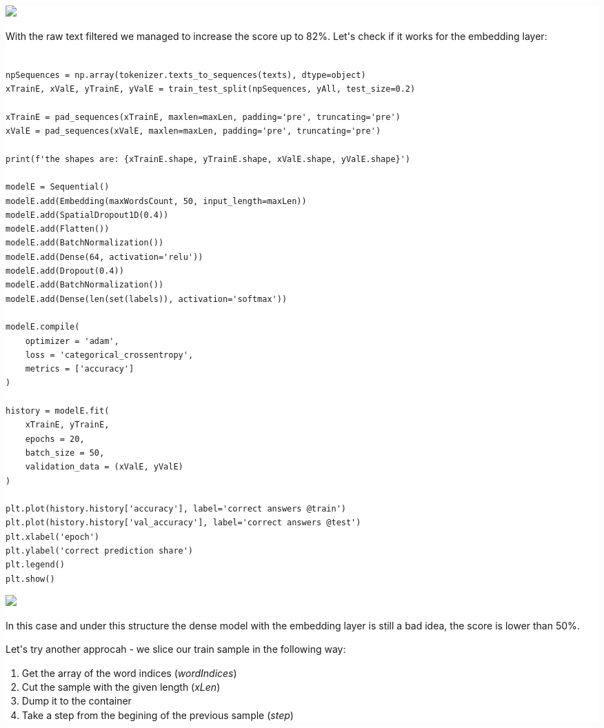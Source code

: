 <img src="{{site.baseurl}}/assets/img/2021-06-13-Public-Appeals-Category-Prediction-3.png">

With the raw text filtered we managed to increase the score up to 82%. Let's check if it works for the embedding layer:

<pre><code>
npSequences = np.array(tokenizer.texts_to_sequences(texts), dtype=object)
xTrainE, xValE, yTrainE, yValE = train_test_split(npSequences, yAll, test_size=0.2)

xTrainE = pad_sequences(xTrainE, maxlen=maxLen, padding='pre', truncating='pre')
xValE = pad_sequences(xValE, maxlen=maxLen, padding='pre', truncating='pre')

print(f'the shapes are: {xTrainE.shape, yTrainE.shape, xValE.shape, yValE.shape}')

modelE = Sequential()
modelE.add(Embedding(maxWordsCount, 50, input_length=maxLen))
modelE.add(SpatialDropout1D(0.4))
modelE.add(Flatten())
modelE.add(BatchNormalization())
modelE.add(Dense(64, activation='relu'))
modelE.add(Dropout(0.4))
modelE.add(BatchNormalization())
modelE.add(Dense(len(set(labels)), activation='softmax'))

modelE.compile(
    optimizer = 'adam',
    loss = 'categorical_crossentropy',
    metrics = ['accuracy']
)

history = modelE.fit(
    xTrainE, yTrainE,
    epochs = 20,
    batch_size = 50,
    validation_data = (xValE, yValE)
)

plt.plot(history.history['accuracy'], label='correct answers @train')
plt.plot(history.history['val_accuracy'], label='correct answers @test')
plt.xlabel('epoch')
plt.ylabel('correct prediction share')
plt.legend()
plt.show()
</code></pre>


<img src="{{site.baseurl}}/assets/img/2021-06-13-Public-Appeals-Category-Prediction-4.png">

In this case and under this structure the dense model with the embedding layer is still a bad idea, the score is lower than 50%.

Let's try another approcah - we slice our train sample in the following way:

1. Get the array of the word indices (*wordIndices*)
2. Cut the sample with the given length (*xLen*)
3. Dump it to the container
4. Take a step from the begining of the previous sample (*step*)
